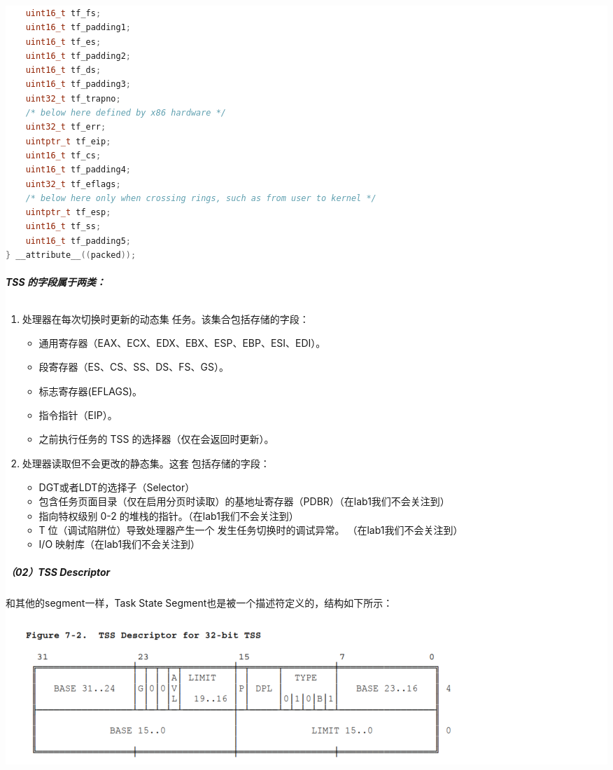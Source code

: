 ```c
    uint16_t tf_fs;
    uint16_t tf_padding1;
    uint16_t tf_es;
    uint16_t tf_padding2;
    uint16_t tf_ds;
    uint16_t tf_padding3;
    uint32_t tf_trapno;
    /* below here defined by x86 hardware */
    uint32_t tf_err;
    uintptr_t tf_eip;
    uint16_t tf_cs;
    uint16_t tf_padding4;
    uint32_t tf_eflags;
    /* below here only when crossing rings, such as from user to kernel */
    uintptr_t tf_esp;
    uint16_t tf_ss;
    uint16_t tf_padding5;
} __attribute__((packed));
```

###### **TSS 的字段属于两类：** 

1. 处理器在每次切换时更新的动态集 任务。该集合包括存储的字段： 

   * 通用寄存器（EAX、ECX、EDX、EBX、ESP、EBP、ESI、EDI）。

   * 段寄存器（ES、CS、SS、DS、FS、GS）。 

   * 标志寄存器(EFLAGS)。 

   * 指令指针（EIP）。

   * 之前执行任务的 TSS 的选择器（仅在会返回时更新）。

2. 处理器读取但不会更改的静态集。这套 包括存储的字段：

   * DGT或者LDT的选择子（Selector）
   * 包含任务页面目录（仅在启用分页时读取）的基地址寄存器（PDBR）（在lab1我们不会关注到）
   * 指向特权级别 0-2 的堆栈的指针。（在lab1我们不会关注到）
   * T 位（调试陷阱位）导致处理器产生一个 发生任务切换时的调试异常。 （在lab1我们不会关注到）
   * I/O 映射库（在lab1我们不会关注到）

##### （02）TSS Descriptor

和其他的segment一样，Task State Segment也是被一个描述符定义的，结构如下所示：

![image-20220121144633212](./../../../00.images/image-20220121144633212.png)
